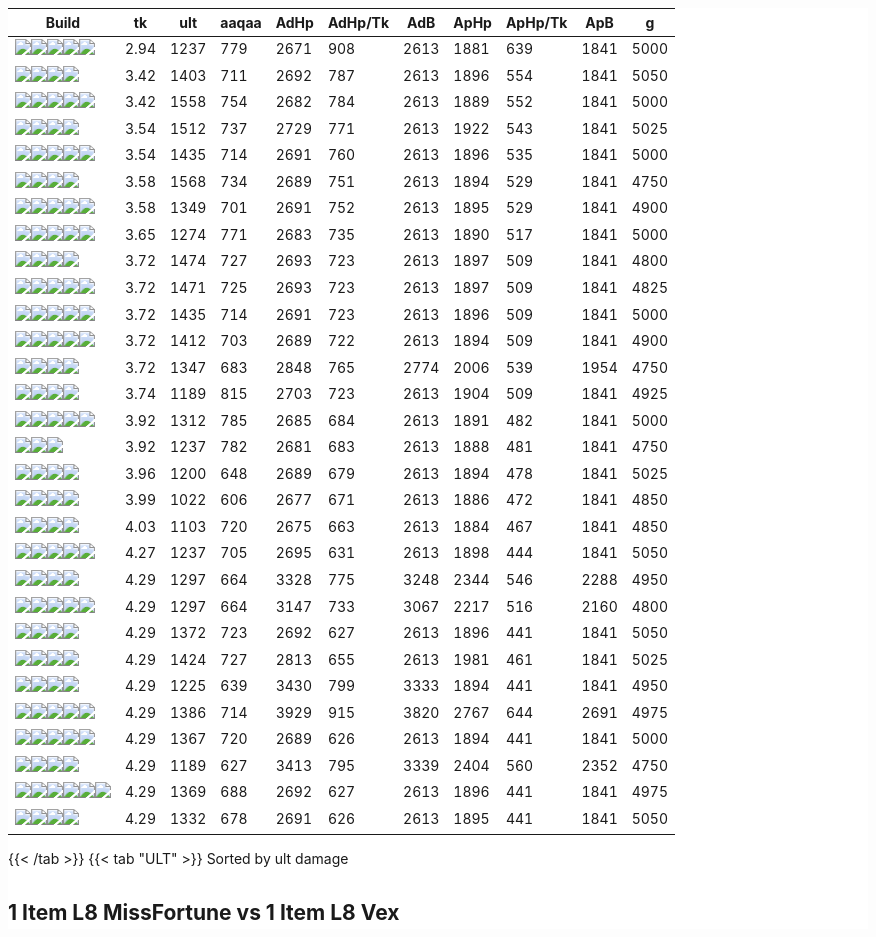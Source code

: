 



 Build |tk|ult|aaqaa|AdHp|AdHp/Tk|AdB|ApHp|ApHp/Tk|ApB|g
-|-|-|-|-|-|-|-|-|-|-
![](/item/6672.png)![](/item/1001.png)![](/item/1053.png)![](/item/1055.png)![](/item/1036.png)|2.94|1237|779|2671|908|2613|1881|639|1841|5000
![](/item/6675.png)![](/item/1001.png)![](/item/1053.png)![](/item/1055.png)|3.42|1403|711|2692|787|2613|1896|554|1841|5050
![](/item/6676.png)![](/item/1001.png)![](/item/1053.png)![](/item/1055.png)![](/item/1036.png)|3.42|1558|754|2682|784|2613|1889|552|1841|5000
![](/item/3074.png)![](/item/1001.png)![](/item/1055.png)![](/item/1037.png)|3.54|1512|737|2729|771|2613|1922|543|1841|5025
![](/item/6696.png)![](/item/1001.png)![](/item/1053.png)![](/item/1055.png)![](/item/1036.png)|3.54|1435|714|2691|760|2613|1896|535|1841|5000
![](/item/6691.png)![](/item/1001.png)![](/item/1053.png)![](/item/1055.png)|3.58|1568|734|2689|751|2613|1894|529|1841|4750
![](/item/3508.png)![](/item/1001.png)![](/item/1053.png)![](/item/1055.png)![](/item/1036.png)|3.58|1349|701|2691|752|2613|1895|529|1841|4900
![](/item/3087.png)![](/item/1001.png)![](/item/1053.png)![](/item/1055.png)![](/item/1036.png)|3.65|1274|771|2683|735|2613|1890|517|1841|5000
![](/item/3142.png)![](/item/1053.png)![](/item/1055.png)![](/item/1036.png)|3.72|1474|727|2693|723|2613|1897|509|1841|4800
![](/item/3179.png)![](/item/1001.png)![](/item/1053.png)![](/item/1055.png)![](/item/1037.png)|3.72|1471|725|2693|723|2613|1897|509|1841|4825
![](/item/6693.png)![](/item/1001.png)![](/item/1053.png)![](/item/1055.png)![](/item/1036.png)|3.72|1435|714|2691|723|2613|1896|509|1841|5000
![](/item/3004.png)![](/item/1001.png)![](/item/1053.png)![](/item/1055.png)![](/item/1036.png)|3.72|1412|703|2689|722|2613|1894|509|1841|4900
![](/item/6692.png)![](/item/1001.png)![](/item/1053.png)![](/item/1055.png)|3.72|1347|683|2848|765|2774|2006|539|1954|4750
![](/item/3153.png)![](/item/1001.png)![](/item/1055.png)![](/item/1037.png)|3.74|1189|815|2703|723|2613|1904|509|1841|4925
![](/item/3095.png)![](/item/1001.png)![](/item/1053.png)![](/item/1055.png)![](/item/1036.png)|3.92|1312|785|2685|684|2613|1891|482|1841|5000
![](/item/6671.png)![](/item/1053.png)![](/item/1055.png)|3.92|1237|782|2681|683|2613|1888|481|1841|4750
![](/item/3046.png)![](/item/1053.png)![](/item/1055.png)![](/item/1037.png)|3.96|1200|648|2689|679|2613|1894|478|1841|5025
![](/item/3115.png)![](/item/1001.png)![](/item/1053.png)![](/item/1055.png)|3.99|1022|606|2677|671|2613|1886|472|1841|4850
![](/item/3124.png)![](/item/1001.png)![](/item/1053.png)![](/item/1055.png)|4.03|1103|720|2675|663|2613|1884|467|1841|4850
![](/item/3094.png)![](/item/1053.png)![](/item/1055.png)![](/item/1036.png)![](/item/1036.png)|4.27|1237|705|2695|631|2613|1898|444|1841|5050
![](/item/3161.png)![](/item/1001.png)![](/item/1053.png)![](/item/1055.png)|4.29|1297|664|3328|775|3248|2344|546|2288|4950
![](/item/6609.png)![](/item/1001.png)![](/item/1053.png)![](/item/1055.png)![](/item/1036.png)|4.29|1297|664|3147|733|3067|2217|516|2160|4800
![](/item/3031.png)![](/item/1001.png)![](/item/1053.png)![](/item/1055.png)|4.29|1372|723|2692|627|2613|1896|441|1841|5050
![](/item/3072.png)![](/item/1001.png)![](/item/1055.png)![](/item/1037.png)|4.29|1424|727|2813|655|2613|1981|461|1841|5025
![](/item/6333.png)![](/item/1001.png)![](/item/1053.png)![](/item/1055.png)|4.29|1225|639|3430|799|3333|1894|441|1841|4950
![](/item/6673.png)![](/item/1001.png)![](/item/1055.png)![](/item/1037.png)![](/item/1036.png)|4.29|1386|714|3929|915|3820|2767|644|2691|4975
![](/item/3033.png)![](/item/1001.png)![](/item/1053.png)![](/item/1055.png)![](/item/1036.png)|4.29|1367|720|2689|626|2613|1894|441|1841|5000
![](/item/3071.png)![](/item/1001.png)![](/item/1053.png)![](/item/1055.png)|4.29|1189|627|3413|795|3339|2404|560|2352|4750
![](/item/3006.png)![](/item/1053.png)![](/item/1055.png)![](/item/1038.png)![](/item/1037.png)![](/item/1036.png)|4.29|1369|688|2692|627|2613|1896|441|1841|4975
![](/item/6695.png)![](/item/1053.png)![](/item/1055.png)![](/item/3006.png)|4.29|1332|678|2691|626|2613|1895|441|1841|5050
{{< /tab >}}
{{< tab "ULT" >}}
Sorted by ult damage
## 1 Item L8 MissFortune vs 1 Item L8 Vex
